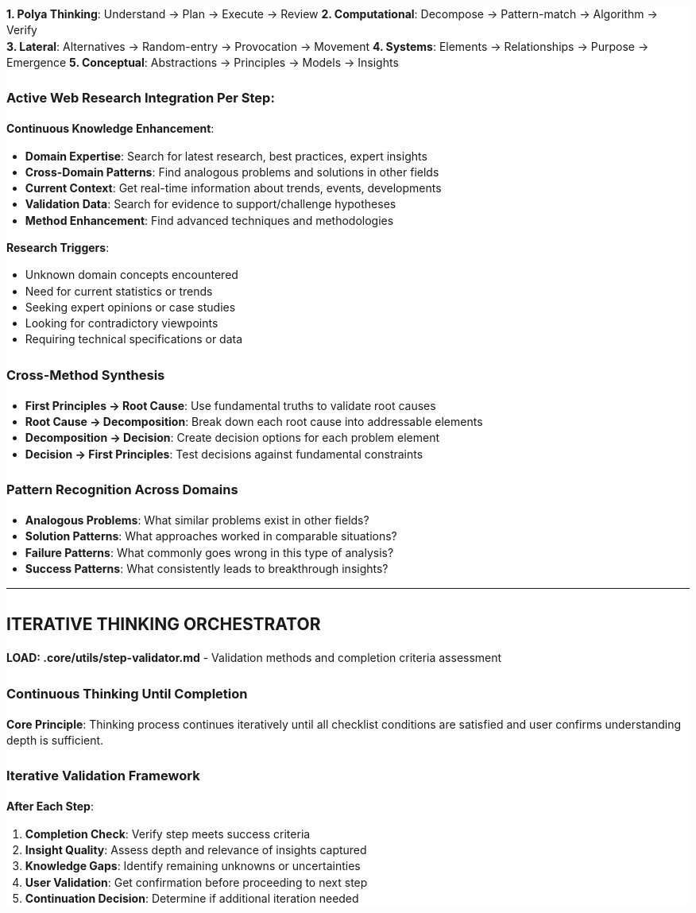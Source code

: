 **1. Polya Thinking**: Understand → Plan → Execute → Review
**2. Computational**: Decompose → Pattern-match → Algorithm → Verify  
**3. Lateral**: Alternatives → Random-entry → Provocation → Movement
**4. Systems**: Elements → Relationships → Purpose → Emergence
**5. Conceptual**: Abstractions → Principles → Models → Insights

### Active Web Research Integration Per Step:

**Continuous Knowledge Enhancement**:
- **Domain Expertise**: Search for latest research, best practices, expert insights
- **Cross-Domain Patterns**: Find analogous problems and solutions in other fields
- **Current Context**: Get real-time information about trends, events, developments
- **Validation Data**: Search for evidence to support/challenge hypotheses
- **Method Enhancement**: Find advanced techniques and methodologies

**Research Triggers**:
- Unknown domain concepts encountered
- Need for current statistics or trends
- Seeking expert opinions or case studies
- Looking for contradictory viewpoints
- Requiring technical specifications or data

### Cross-Method Synthesis
- **First Principles → Root Cause**: Use fundamental truths to validate root causes
- **Root Cause → Decomposition**: Break down each root cause into addressable elements  
- **Decomposition → Decision**: Create decision options for each problem element
- **Decision → First Principles**: Test decisions against fundamental constraints

### Pattern Recognition Across Domains
- **Analogous Problems**: What similar problems exist in other fields?
- **Solution Patterns**: What approaches worked in comparable situations?
- **Failure Patterns**: What commonly goes wrong in this type of analysis?
- **Success Patterns**: What consistently leads to breakthrough insights?

---

## ITERATIVE THINKING ORCHESTRATOR

**LOAD: .core/utils/step-validator.md** - Validation methods and completion criteria assessment

### Continuous Thinking Until Completion

**Core Principle**: Thinking process continues iteratively until all checklist conditions are satisfied and user confirms understanding depth is sufficient.

### Iterative Validation Framework

**After Each Step**:
1. **Completion Check**: Verify step meets success criteria
2. **Insight Quality**: Assess depth and relevance of insights captured
3. **Knowledge Gaps**: Identify remaining unknowns or uncertainties
4. **User Validation**: Get confirmation before proceeding to next step
5. **Continuation Decision**: Determine if additional iteration needed
